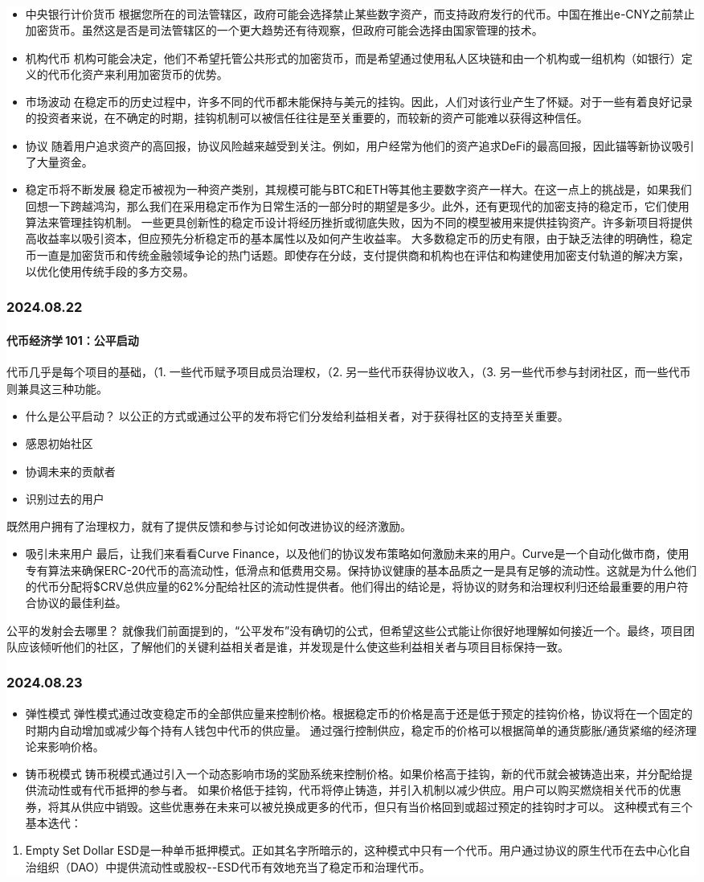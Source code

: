 - 中央银行计价货币
根据您所在的司法管辖区，政府可能会选择禁止某些数字资产，而支持政府发行的代币。中国在推出e-CNY之前禁止加密货币。虽然这是否是司法管辖区的一个更大趋势还有待观察，但政府可能会选择由国家管理的技术。

- 机构代币
机构可能会决定，他们不希望托管公共形式的加密货币，而是希望通过使用私人区块链和由一个机构或一组机构（如银行）定义的代币化资产来利用加密货币的优势。


- 市场波动
在稳定币的历史过程中，许多不同的代币都未能保持与美元的挂钩。因此，人们对该行业产生了怀疑。对于一些有着良好记录的投资者来说，在不确定的时期，挂钩机制可以被信任往往是至关重要的，而较新的资产可能难以获得这种信任。

- 协议
随着用户追求资产的高回报，协议风险越来越受到关注。例如，用户经常为他们的资产追求DeFi的最高回报，因此锚等新协议吸引了大量资金。



- 稳定币将不断发展
稳定币被视为一种资产类别，其规模可能与BTC和ETH等其他主要数字资产一样大。在这一点上的挑战是，如果我们回想一下跨越鸿沟，那么我们在采用稳定币作为日常生活的一部分时的期望是多少。此外，还有更现代的加密支持的稳定币，它们使用算法来管理挂钩机制。
一些更具创新性的稳定币设计将经历挫折或彻底失败，因为不同的模型被用来提供挂钩资产。许多新项目将提供高收益率以吸引资本，但应预先分析稳定币的基本属性以及如何产生收益率。
大多数稳定币的历史有限，由于缺乏法律的明确性，稳定币一直是加密货币和传统金融领域争论的热门话题。即使存在分歧，支付提供商和机构也在评估和构建使用加密支付轨道的解决方案，以优化使用传统手段的多方交易。


### 2024.08.22
#### 代币经济学 101：公平启动

代币几乎是每个项目的基础，（1. 一些代币赋予项目成员治理权，（2. 另一些代币获得协议收入，（3. 另一些代币参与封闭社区，而一些代币则兼具这三种功能。
- 什么是公平启动？
以公正的方式或通过公平的发布将它们分发给利益相关者，对于获得社区的支持至关重要。


- 感恩初始社区


- 协调未来的贡献者


- 识别过去的用户

既然用户拥有了治理权力，就有了提供反馈和参与讨论如何改进协议的经济激励。

- 吸引未来用户
最后，让我们来看看Curve Finance，以及他们的协议发布策略如何激励未来的用户。Curve是一个自动化做市商，使用专有算法来确保ERC-20代币的高流动性，低滑点和低费用交易。保持协议健康的基本品质之一是具有足够的流动性。这就是为什么他们的代币分配将$CRV总供应量的62%分配给社区的流动性提供者。他们得出的结论是，将协议的财务和治理权利归还给最重要的用户符合协议的最佳利益。

公平的发射会去哪里？
就像我们前面提到的，“公平发布”没有确切的公式，但希望这些公式能让你很好地理解如何接近一个。最终，项目团队应该倾听他们的社区，了解他们的关键利益相关者是谁，并发现是什么使这些利益相关者与项目目标保持一致。

### 2024.08.23

- 弹性模式
弹性模式通过改变稳定币的全部供应量来控制价格。根据稳定币的价格是高于还是低于预定的挂钩价格，协议将在一个固定的时期内自动增加或减少每个持有人钱包中代币的供应量。
通过强行控制供应，稳定币的价格可以根据简单的通货膨胀/通货紧缩的经济理论来影响价格。

- 铸币税模式
铸币税模式通过引入一个动态影响市场的奖励系统来控制价格。如果价格高于挂钩，新的代币就会被铸造出来，并分配给提供流动性或有代币抵押的参与者。
如果价格低于挂钩，代币将停止铸造，并引入机制以减少供应。用户可以购买燃烧相关代币的优惠券，将其从供应中销毁。这些优惠券在未来可以被兑换成更多的代币，但只有当价格回到或超过预定的挂钩时才可以。
这种模式有三个基本迭代：
1. Empty Set Dollar
ESD是一种单币抵押模式。正如其名字所暗示的，这种模式中只有一个代币。用户通过协议的原生代币在去中心化自治组织（DAO）中提供流动性或股权--ESD代币有效地充当了稳定币和治理代币。
